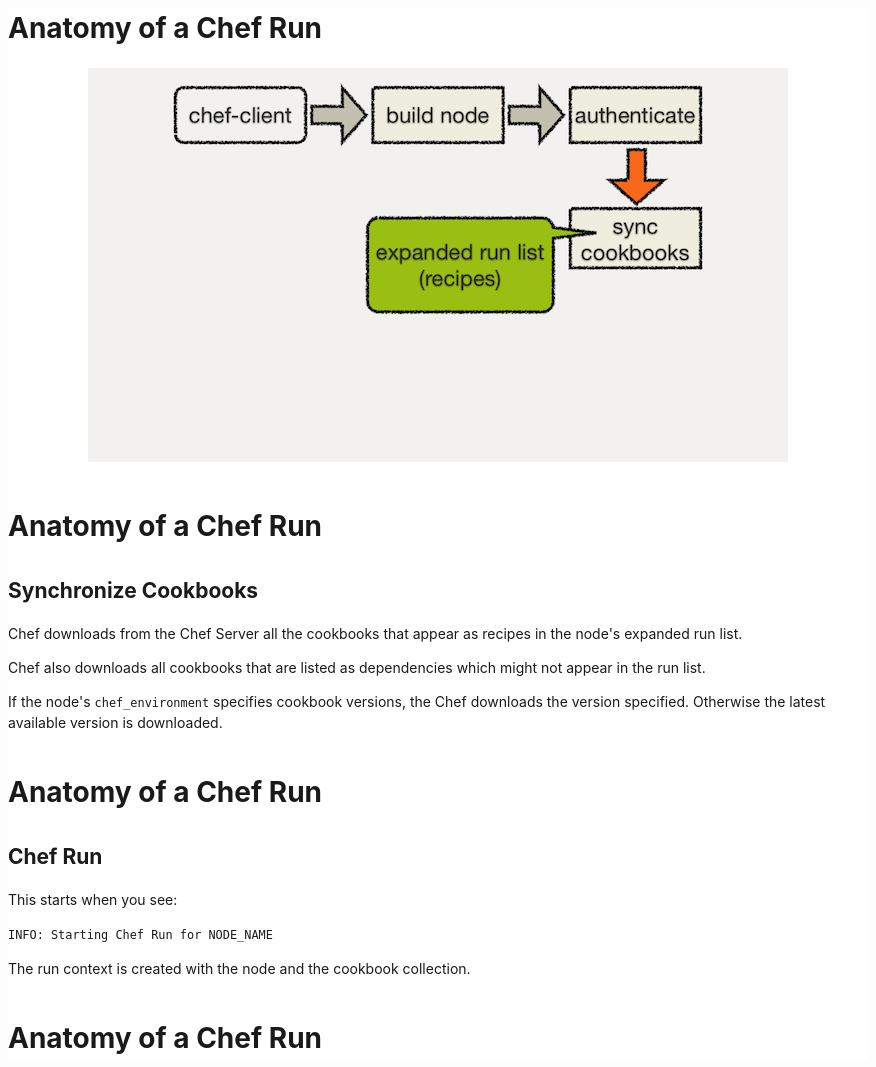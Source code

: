 # Anatomy of a Chef Run

<center><img src="../images/anatomy-of-chef-run/anatomy-of-chef-run-005.png" /></center>

# Anatomy of a Chef Run
## Synchronize Cookbooks

Chef downloads from the Chef Server all the cookbooks that appear as
recipes in the node's expanded run list.

Chef also downloads all cookbooks that are listed as dependencies
which might not appear in the run list.

If the node's `chef_environment` specifies cookbook versions, the Chef
downloads the version specified. Otherwise the latest available
version is downloaded.

# Anatomy of a Chef Run
## Chef Run

This starts when you see:

    INFO: Starting Chef Run for NODE_NAME

The run context is created with the node and the cookbook collection.

# Anatomy of a Chef Run
